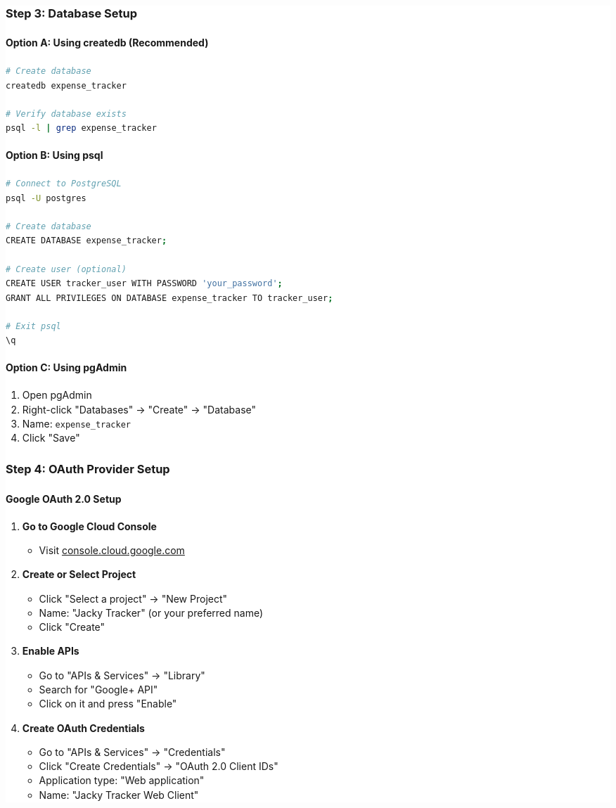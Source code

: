### Step 3: Database Setup

#### Option A: Using createdb (Recommended)
```bash
# Create database
createdb expense_tracker

# Verify database exists
psql -l | grep expense_tracker
```

#### Option B: Using psql
```bash
# Connect to PostgreSQL
psql -U postgres

# Create database
CREATE DATABASE expense_tracker;

# Create user (optional)
CREATE USER tracker_user WITH PASSWORD 'your_password';
GRANT ALL PRIVILEGES ON DATABASE expense_tracker TO tracker_user;

# Exit psql
\q
```

#### Option C: Using pgAdmin
1. Open pgAdmin
2. Right-click "Databases" → "Create" → "Database"
3. Name: `expense_tracker`
4. Click "Save"

### Step 4: OAuth Provider Setup

#### Google OAuth 2.0 Setup

1. **Go to Google Cloud Console**
   - Visit [console.cloud.google.com](https://console.cloud.google.com/)

2. **Create or Select Project**
   - Click "Select a project" → "New Project"
   - Name: "Jacky Tracker" (or your preferred name)
   - Click "Create"

3. **Enable APIs**
   - Go to "APIs & Services" → "Library"
   - Search for "Google+ API"
   - Click on it and press "Enable"

4. **Create OAuth Credentials**
   - Go to "APIs & Services" → "Credentials"
   - Click "Create Credentials" → "OAuth 2.0 Client IDs"
   - Application type: "Web application"
   - Name: "Jacky Tracker Web Client"
